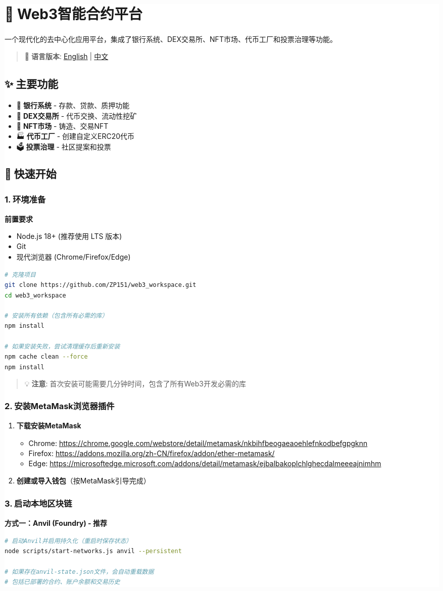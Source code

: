 # 🚀 Web3智能合约平台

一个现代化的去中心化应用平台，集成了银行系统、DEX交易所、NFT市场、代币工厂和投票治理等功能。

> 📖 **语言版本**: [English](README.md) | [中文](README_CN.md)

## ✨ 主要功能

- 🏦 **银行系统** - 存款、贷款、质押功能
- 🔄 **DEX交易所** - 代币交换、流动性挖矿
- 🎨 **NFT市场** - 铸造、交易NFT
- 🏭 **代币工厂** - 创建自定义ERC20代币
- 🗳️ **投票治理** - 社区提案和投票

## 🚀 快速开始

### 1. 环境准备

**前置要求**
- Node.js 18+ (推荐使用 LTS 版本)
- Git
- 现代浏览器 (Chrome/Firefox/Edge)

```bash
# 克隆项目
git clone https://github.com/ZP151/web3_workspace.git
cd web3_workspace

# 安装所有依赖（包含所有必需的库）
npm install

# 如果安装失败，尝试清理缓存后重新安装
npm cache clean --force
npm install
```

> 💡 **注意**: 首次安装可能需要几分钟时间，包含了所有Web3开发必需的库

### 2. 安装MetaMask浏览器插件
1. **下载安装MetaMask**
   - Chrome: https://chrome.google.com/webstore/detail/metamask/nkbihfbeogaeaoehlefnkodbefgpgknn
   - Firefox: https://addons.mozilla.org/zh-CN/firefox/addon/ether-metamask/
   - Edge: https://microsoftedge.microsoft.com/addons/detail/metamask/ejbalbakoplchlghecdalmeeeajnimhm

2. **创建或导入钱包**（按MetaMask引导完成）

### 3. 启动本地区块链

**方式一：Anvil (Foundry) - 推荐**
```bash
# 启动Anvil并启用持久化（重启时保存状态）
node scripts/start-networks.js anvil --persistent

# 如果存在anvil-state.json文件，会自动重载数据
# 包括已部署的合约、账户余额和交易历史
```
